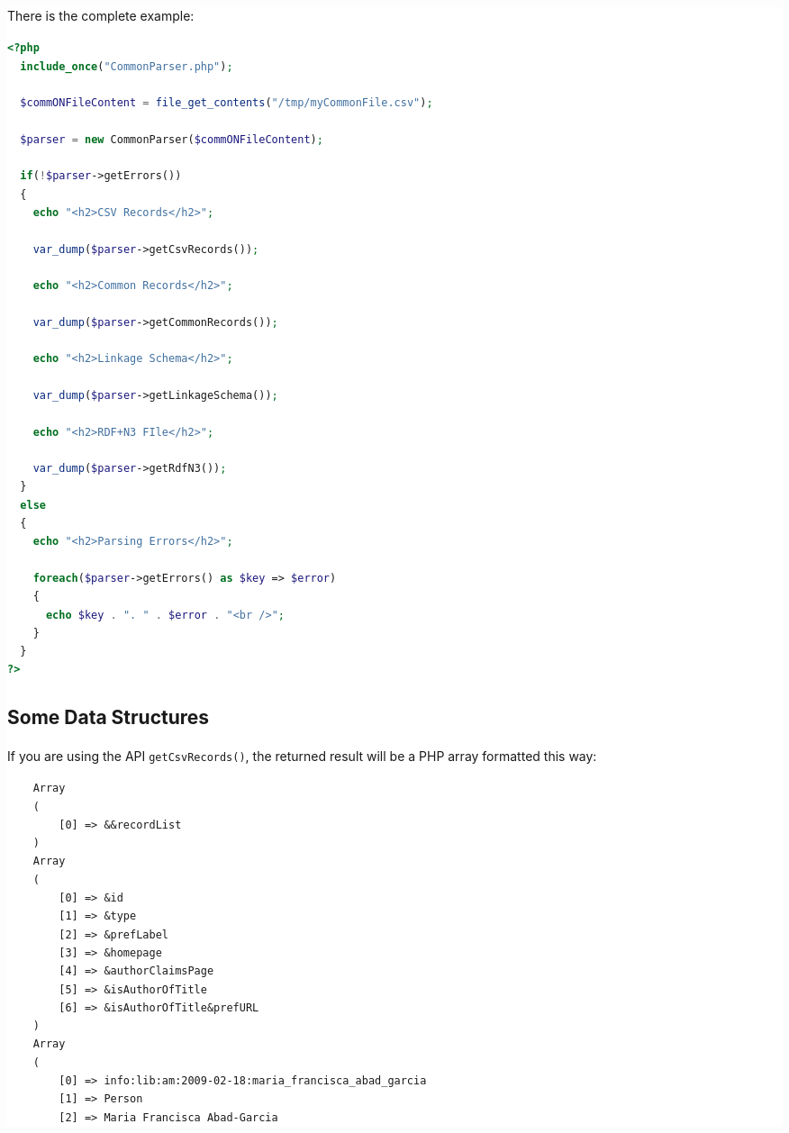 There is the complete example:

```php
<?php
  include_once("CommonParser.php");
  
  $commONFileContent = file_get_contents("/tmp/myCommonFile.csv");
  
  $parser = new CommonParser($commONFileContent);

  if(!$parser->getErrors())
  {
    echo "<h2>CSV Records</h2>";

    var_dump($parser->getCsvRecords());

    echo "<h2>Common Records</h2>";

    var_dump($parser->getCommonRecords());

    echo "<h2>Linkage Schema</h2>";

    var_dump($parser->getLinkageSchema());
  
    echo "<h2>RDF+N3 FIle</h2>";

    var_dump($parser->getRdfN3());	
  }
  else
  {
    echo "<h2>Parsing Errors</h2>";

    foreach($parser->getErrors() as $key => $error)
    {
      echo $key . ". " . $error . "<br />";
    }
  }
?> 
```

Some Data Structures
--------------------

If you are using the API <code>getCsvRecords()</code>, the returned result will be a PHP array formatted this way:

```text
    Array
    (
        [0] => &&recordList
    )
    Array
    (
        [0] => &id
        [1] => &type
        [2] => &prefLabel
        [3] => &homepage
        [4] => &authorClaimsPage
        [5] => &isAuthorOfTitle
        [6] => &isAuthorOfTitle&prefURL
    )
    Array
    (
        [0] => info:lib:am:2009-02-18:maria_francisca_abad_garcia
        [1] => Person
        [2] => Maria Francisca Abad-Garcia
```